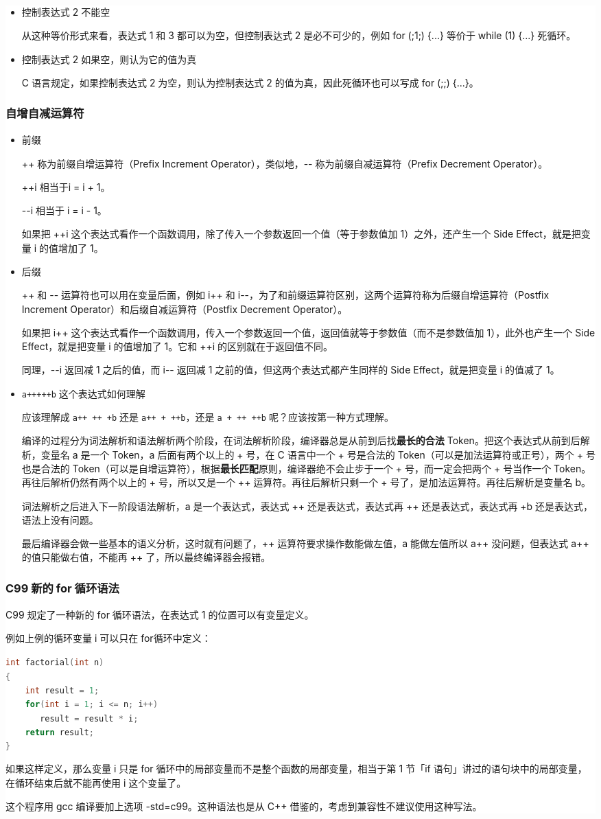 - 控制表达式 2 不能空

  从这种等价形式来看，表达式 1 和 3 都可以为空，但控制表达式 2 是必不可少的，例如 for (;1;) {...} 等价于 while (1) {...} 死循环。

- 控制表达式 2 如果空，则认为它的值为真

  C 语言规定，如果控制表达式 2 为空，则认为控制表达式 2 的值为真，因此死循环也可以写成 for (;;) {...}。

### 自增自减运算符

- 前缀

  ++ 称为前缀自增运算符（Prefix Increment Operator），类似地，-- 称为前缀自减运算符（Prefix Decrement Operator）。

  ++i 相当于i = i + 1。

  --i 相当于 i = i - 1。

  如果把 ++i 这个表达式看作一个函数调用，除了传入一个参数返回一个值（等于参数值加 1）之外，还产生一个 Side Effect，就是把变量 i 的值增加了 1。

- 后缀

  ++ 和 -- 运算符也可以用在变量后面，例如 i++ 和 i--，为了和前缀运算符区别，这两个运算符称为后缀自增运算符（Postfix Increment Operator）和后缀自减运算符（Postfix Decrement Operator）。

  如果把 i++ 这个表达式看作一个函数调用，传入一个参数返回一个值，返回值就等于参数值（而不是参数值加 1），此外也产生一个 Side Effect，就是把变量 i 的值增加了 1。它和 ++i 的区别就在于返回值不同。

  同理，--i 返回减 1 之后的值，而 i-- 返回减 1 之前的值，但这两个表达式都产生同样的 Side Effect，就是把变量 i 的值减了 1。

- `a+++++b` 这个表达式如何理解

  应该理解成 `a++ ++ +b` 还是 `a++ + ++b`，还是 `a + ++ ++b` 呢？应该按第一种方式理解。

  编译的过程分为词法解析和语法解析两个阶段，在词法解析阶段，编译器总是从前到后找**最长的合法** Token。把这个表达式从前到后解析，变量名 a 是一个 Token，a 后面有两个以上的 + 号，在 C 语言中一个 + 号是合法的 Token（可以是加法运算符或正号），两个 + 号也是合法的 Token（可以是自增运算符），根据**最长匹配**原则，编译器绝不会止步于一个 + 号，而一定会把两个 + 号当作一个 Token。再往后解析仍然有两个以上的 + 号，所以又是一个 ++ 运算符。再往后解析只剩一个 + 号了，是加法运算符。再往后解析是变量名 b。

  词法解析之后进入下一阶段语法解析，a 是一个表达式，表达式 ++ 还是表达式，表达式再 ++ 还是表达式，表达式再 +b 还是表达式，语法上没有问题。

  最后编译器会做一些基本的语义分析，这时就有问题了，++ 运算符要求操作数能做左值，a 能做左值所以 a++ 没问题，但表达式 a++ 的值只能做右值，不能再 ++ 了，所以最终编译器会报错。

### C99 新的 for 循环语法

C99 规定了一种新的 for 循环语法，在表达式 1 的位置可以有变量定义。

例如上例的循环变量 i 可以只在 for循环中定义：

``` c
int factorial(int n)
{
    int result = 1;
    for(int i = 1; i <= n; i++)
       result = result * i;
    return result;
}
```

如果这样定义，那么变量 i 只是 for 循环中的局部变量而不是整个函数的局部变量，相当于第 1 节「if 语句」讲过的语句块中的局部变量，在循环结束后就不能再使用 i 这个变量了。

这个程序用 gcc 编译要加上选项 -std=c99。这种语法也是从 C++ 借鉴的，考虑到兼容性不建议使用这种写法。
